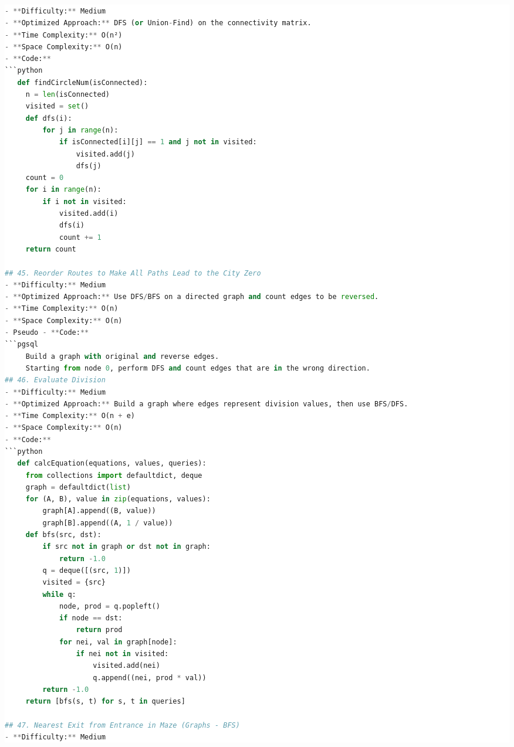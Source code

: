    ```python
- **Difficulty:** Medium
- **Optimized Approach:** DFS (or Union-Find) on the connectivity matrix.
- **Time Complexity:** O(n²)
- **Space Complexity:** O(n)
- **Code:**
  ```python
      def findCircleNum(isConnected):
        n = len(isConnected)
        visited = set()
        def dfs(i):
            for j in range(n):
                if isConnected[i][j] == 1 and j not in visited:
                    visited.add(j)
                    dfs(j)
        count = 0
        for i in range(n):
            if i not in visited:
                visited.add(i)
                dfs(i)
                count += 1
        return count

## 45. Reorder Routes to Make All Paths Lead to the City Zero
- **Difficulty:** Medium
- **Optimized Approach:** Use DFS/BFS on a directed graph and count edges to be reversed.
- **Time Complexity:** O(n)
- **Space Complexity:** O(n)
- Pseudo - **Code:**
  ```pgsql
        Build a graph with original and reverse edges.
        Starting from node 0, perform DFS and count edges that are in the wrong direction.
## 46. Evaluate Division
- **Difficulty:** Medium
- **Optimized Approach:** Build a graph where edges represent division values, then use BFS/DFS.
- **Time Complexity:** O(n + e)
- **Space Complexity:** O(n)
- **Code:**
  ```python
      def calcEquation(equations, values, queries):
        from collections import defaultdict, deque
        graph = defaultdict(list)
        for (A, B), value in zip(equations, values):
            graph[A].append((B, value))
            graph[B].append((A, 1 / value))
        def bfs(src, dst):
            if src not in graph or dst not in graph:
                return -1.0
            q = deque([(src, 1)])
            visited = {src}
            while q:
                node, prod = q.popleft()
                if node == dst:
                    return prod
                for nei, val in graph[node]:
                    if nei not in visited:
                        visited.add(nei)
                        q.append((nei, prod * val))
            return -1.0
        return [bfs(s, t) for s, t in queries]

## 47. Nearest Exit from Entrance in Maze (Graphs - BFS)
- **Difficulty:** Medium
   ```